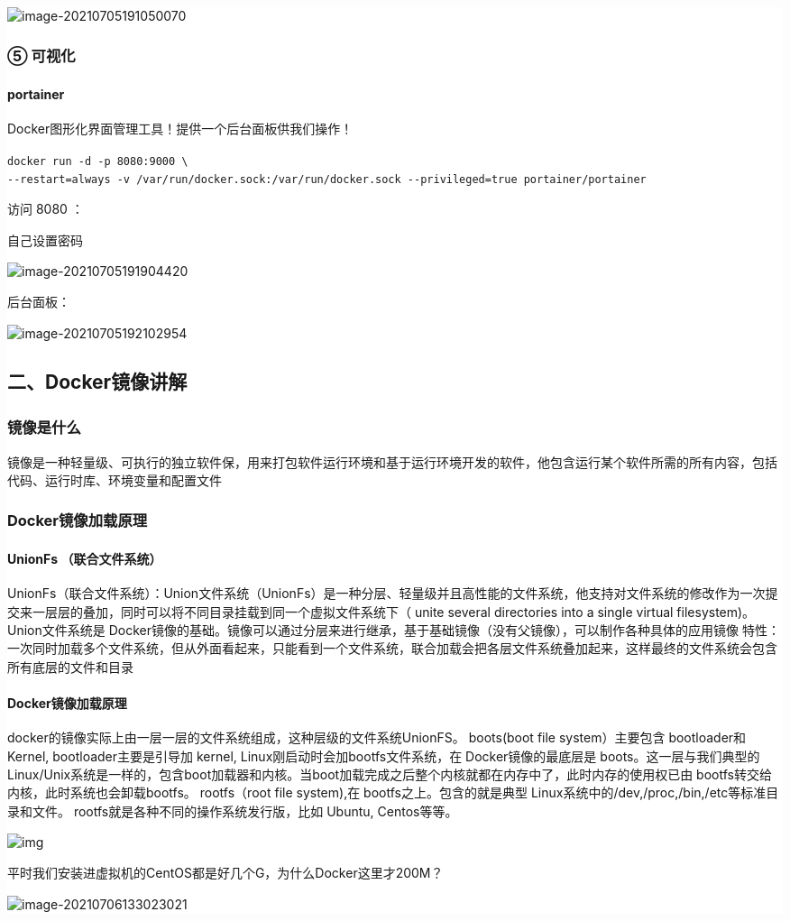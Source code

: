 ![image-20210705191050070](https://gitee.com/lgaaip/img/raw/master/image-20210705191050070.png)

### ⑤ 可视化

#### portainer

Docker图形化界面管理工具！提供一个后台面板供我们操作！

```shell
docker run -d -p 8080:9000 \
--restart=always -v /var/run/docker.sock:/var/run/docker.sock --privileged=true portainer/portainer
```

访问 8080 ：

自己设置密码

![image-20210705191904420](https://gitee.com/lgaaip/img/raw/master/image-20210705191904420.png)

后台面板：

![image-20210705192102954](https://gitee.com/lgaaip/img/raw/master/image-20210705192102954.png)



## 二、Docker镜像讲解

### 镜像是什么

镜像是一种轻量级、可执行的独立软件保，用来打包软件运行环境和基于运行环境开发的软件，他包含运行某个软件所需的所有内容，包括代码、运行时库、环境变量和配置文件

### Docker镜像加载原理

#### UnionFs （联合文件系统）

UnionFs（联合文件系统）：Union文件系统（UnionFs）是一种分层、轻量级并且高性能的文件系统，他支持对文件系统的修改作为一次提交来一层层的叠加，同时可以将不同目录挂载到同一个虚拟文件系统下（ unite several directories into a single virtual filesystem)。Union文件系统是 Docker镜像的基础。镜像可以通过分层来进行继承，基于基础镜像（没有父镜像），可以制作各种具体的应用镜像
特性：一次同时加载多个文件系统，但从外面看起来，只能看到一个文件系统，联合加载会把各层文件系统叠加起来，这样最终的文件系统会包含所有底层的文件和目录

#### Docker镜像加载原理

docker的镜像实际上由一层一层的文件系统组成，这种层级的文件系统UnionFS。
boots(boot file system）主要包含 bootloader和 Kernel, bootloader主要是引导加 kernel, Linux刚启动时会加bootfs文件系统，在 Docker镜像的最底层是 boots。这一层与我们典型的Linux/Unix系统是一样的，包含boot加载器和内核。当boot加载完成之后整个内核就都在内存中了，此时内存的使用权已由 bootfs转交给内核，此时系统也会卸载bootfs。
rootfs（root file system),在 bootfs之上。包含的就是典型 Linux系统中的/dev,/proc,/bin,/etc等标准目录和文件。 rootfs就是各种不同的操作系统发行版，比如 Ubuntu, Centos等等。

![img](https://gitee.com/lgaaip/img/raw/master/20210706121819.png)

平时我们安装进虚拟机的CentOS都是好几个G，为什么Docker这里才200M？

![image-20210706133023021](https://gitee.com/lgaaip/img/raw/master/20210706133023.png)
